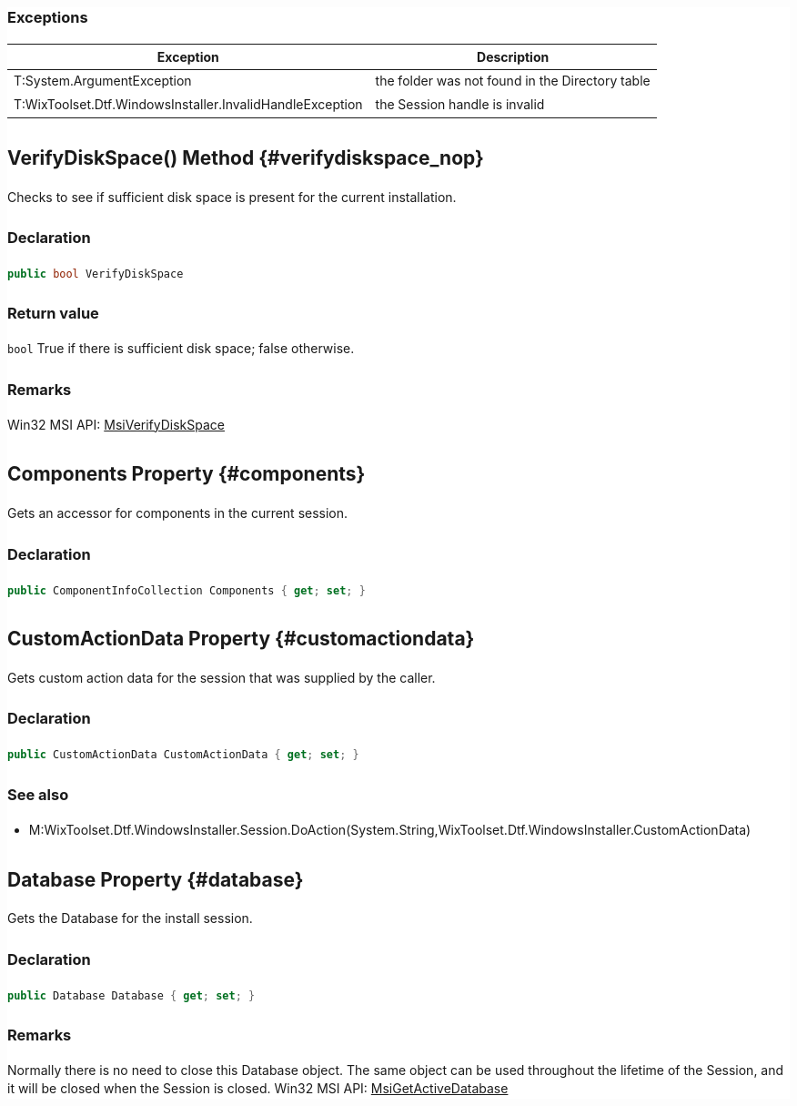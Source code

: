 ### Exceptions
| Exception | Description |
| --------- | ----------- |
| T:System.ArgumentException | the folder was not found in the Directory table |
| T:WixToolset.Dtf.WindowsInstaller.InvalidHandleException | the Session handle is invalid |
## VerifyDiskSpace() Method {#verifydiskspace_nop}
Checks to see if sufficient disk space is present for the current installation.
### Declaration
```cs
public bool VerifyDiskSpace
```
### Return value
`bool` True if there is sufficient disk space; false otherwise.
### Remarks
Win32 MSI API: [MsiVerifyDiskSpace](http://msdn.microsoft.com/library/en-us/msi/setup/msiverifydiskspace.asp) 

## Components Property {#components}
Gets an accessor for components in the current session.
### Declaration
```cs
public ComponentInfoCollection Components { get; set; } 
```
## CustomActionData Property {#customactiondata}
Gets custom action data for the session that was supplied by the caller.
### Declaration
```cs
public CustomActionData CustomActionData { get; set; } 
```
### See also
- M:WixToolset.Dtf.WindowsInstaller.Session.DoAction(System.String,WixToolset.Dtf.WindowsInstaller.CustomActionData)
## Database Property {#database}
Gets the Database for the install session.
### Declaration
```cs
public Database Database { get; set; } 
```
### Remarks
Normally there is no need to close this Database object. The same object can be used throughout the lifetime of the Session, and it will be closed when the Session is closed.
Win32 MSI API: [MsiGetActiveDatabase](http://msdn.microsoft.com/library/en-us/msi/setup/msigetactivedatabase.asp) 
